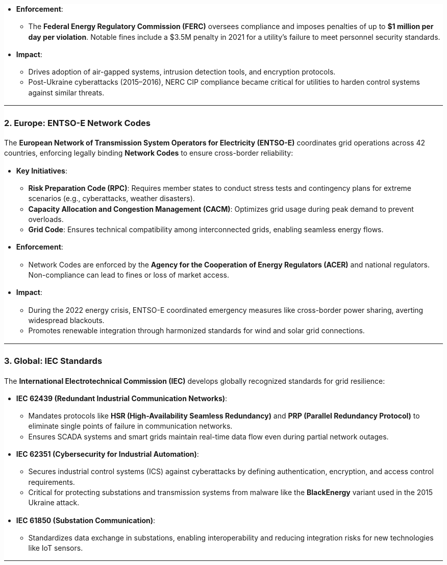 - **Enforcement**:  
  - The **Federal Energy Regulatory Commission (FERC)** oversees compliance and imposes penalties of up to **$1 million per day per violation**. Notable fines include a $3.5M penalty in 2021 for a utility’s failure to meet personnel security standards.  

- **Impact**:  
  - Drives adoption of air-gapped systems, intrusion detection tools, and encryption protocols.  
  - Post-Ukraine cyberattacks (2015–2016), NERC CIP compliance became critical for utilities to harden control systems against similar threats.  

---

### **2. Europe: ENTSO-E Network Codes**  
The **European Network of Transmission System Operators for Electricity (ENTSO-E)** coordinates grid operations across 42 countries, enforcing legally binding **Network Codes** to ensure cross-border reliability:  

- **Key Initiatives**:  
  - **Risk Preparation Code (RPC)**: Requires member states to conduct stress tests and contingency plans for extreme scenarios (e.g., cyberattacks, weather disasters).  
  - **Capacity Allocation and Congestion Management (CACM)**: Optimizes grid usage during peak demand to prevent overloads.  
  - **Grid Code**: Ensures technical compatibility among interconnected grids, enabling seamless energy flows.  

- **Enforcement**:  
  - Network Codes are enforced by the **Agency for the Cooperation of Energy Regulators (ACER)** and national regulators. Non-compliance can lead to fines or loss of market access.  

- **Impact**:  
  - During the 2022 energy crisis, ENTSO-E coordinated emergency measures like cross-border power sharing, averting widespread blackouts.  
  - Promotes renewable integration through harmonized standards for wind and solar grid connections.  

---

### **3. Global: IEC Standards**  
The **International Electrotechnical Commission (IEC)** develops globally recognized standards for grid resilience:  

- **IEC 62439 (Redundant Industrial Communication Networks)**:  
  - Mandates protocols like **HSR (High-Availability Seamless Redundancy)** and **PRP (Parallel Redundancy Protocol)** to eliminate single points of failure in communication networks.  
  - Ensures SCADA systems and smart grids maintain real-time data flow even during partial network outages.  

- **IEC 62351 (Cybersecurity for Industrial Automation)**:  
  - Secures industrial control systems (ICS) against cyberattacks by defining authentication, encryption, and access control requirements.  
  - Critical for protecting substations and transmission systems from malware like the **BlackEnergy** variant used in the 2015 Ukraine attack.  

- **IEC 61850 (Substation Communication)**:  
  - Standardizes data exchange in substations, enabling interoperability and reducing integration risks for new technologies like IoT sensors.  

---
